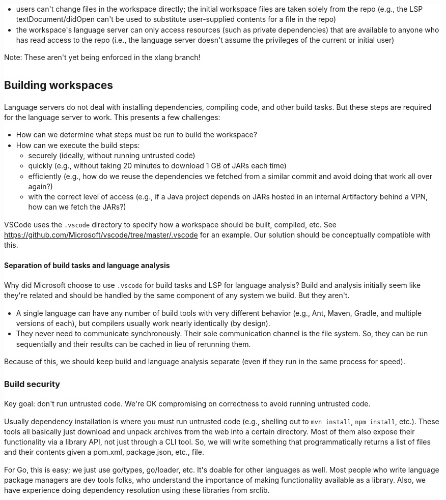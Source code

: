 * users can't change files in the workspace directly; the initial workspace files are taken solely from the repo (e.g., the LSP textDocument/didOpen can't be used to substitute user-supplied contents for a file in the repo)
* the workspace's language server can only access resources (such as private dependencies) that are available to    anyone who has read access to the repo (i.e., the language server doesn't assume the privileges of the current or initial user)

Note: These aren't yet being enforced in the xlang branch!

## Building workspaces

Language servers do not deal with installing dependencies, compiling code, and other build tasks. But these steps are required for the language server to work. This presents a few challenges:

* How can we determine what steps must be run to build the workspace?
* How can we execute the build steps:
  * securely (ideally, without running untrusted code)
  * quickly (e.g., without taking 20 minutes to download 1 GB of JARs each time)
  * efficiently (e.g., how do we reuse the dependencies we fetched from a similar commit and avoid doing that work all over again?)
  * with the correct level of access (e.g., if a Java project depends on JARs hosted in an internal Artifactory behind a VPN, how can we fetch the JARs?)

VSCode uses the `.vscode` directory to specify how a workspace should be built, compiled, etc. See https://github.com/Microsoft/vscode/tree/master/.vscode for an example. Our solution should be conceptually compatible with this.

#### Separation of build tasks and language analysis

Why did Microsoft choose to use `.vscode` for build tasks and LSP for language analysis? Build and analysis initially seem like they're related and should be handled by the same component of any system we build. But they aren't.

* A single language can have any number of build tools with very different behavior (e.g., Ant, Maven, Gradle, and multiple versions of each), but compilers usually work nearly identically (by design).
* They never need to communicate synchronously. Their sole communication channel is the file system. So, they can be run sequentially and their results can be cached in lieu of rerunning them.

Because of this, we should keep build and language analysis separate (even if they run in the same process for speed).

### Build security

Key goal: don't run untrusted code. We're OK compromising on correctness to avoid running untrusted code.

Usually dependency installation is where you must run untrusted code (e.g., shelling out to `mvn install`, `npm install`, etc.). These tools all basically just download and unpack archives from the web into a certain directory. Most of them also expose their functionality via a library API, not just through a CLI tool. So, we will write something that programmatically returns a list of files and their contents given a pom.xml, package.json, etc., file.

For Go, this is easy; we just use go/types, go/loader, etc. It's doable for other languages as well. Most people who write language package managers are dev tools folks, who understand the importance of making functionality available as a library. Also, we have experience doing dependency resolution using these libraries from srclib.
